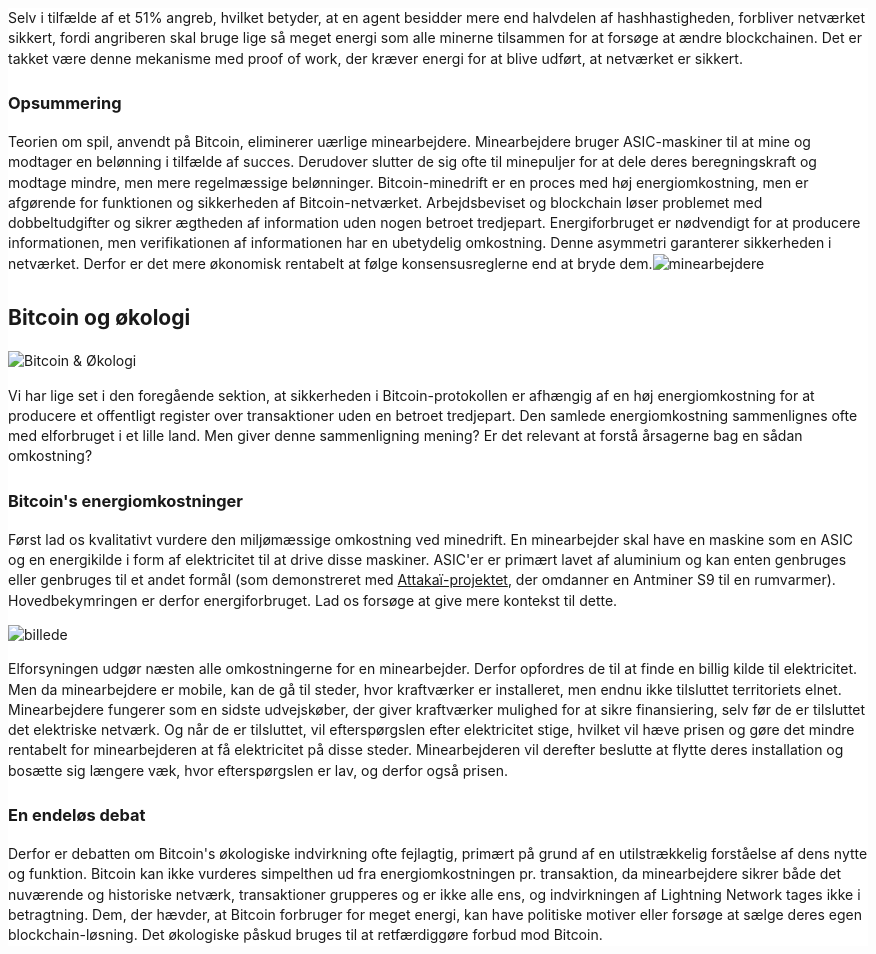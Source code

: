 Selv i tilfælde af et 51% angreb, hvilket betyder, at en agent besidder mere end halvdelen af hashhastigheden, forbliver netværket sikkert, fordi angriberen skal bruge lige så meget energi som alle minerne tilsammen for at forsøge at ændre blockchainen. Det er takket være denne mekanisme med proof of work, der kræver energi for at blive udført, at netværket er sikkert.

### Opsummering
Teorien om spil, anvendt på Bitcoin, eliminerer uærlige minearbejdere. Minearbejdere bruger ASIC-maskiner til at mine og modtager en belønning i tilfælde af succes. Derudover slutter de sig ofte til minepuljer for at dele deres beregningskraft og modtage mindre, men mere regelmæssige belønninger. Bitcoin-minedrift er en proces med høj energiomkostning, men er afgørende for funktionen og sikkerheden af Bitcoin-netværket. Arbejdsbeviset og blockchain løser problemet med dobbeltudgifter og sikrer ægtheden af information uden nogen betroet tredjepart. Energiforbruget er nødvendigt for at producere informationen, men verifikationen af informationen har en ubetydelig omkostning. Denne asymmetri garanterer sikkerheden i netværket. Derfor er det mere økonomisk rentabelt at følge konsensusreglerne end at bryde dem.![minearbejdere](assets/posters/fr/13_explication_des_mineurs_crop.png)

## Bitcoin og økologi

![Bitcoin & Økologi](https://youtu.be/nV2b2xAMfmU)

Vi har lige set i den foregående sektion, at sikkerheden i Bitcoin-protokollen er afhængig af en høj energiomkostning for at producere et offentligt register over transaktioner uden en betroet tredjepart. Den samlede energiomkostning sammenlignes ofte med elforbruget i et lille land. Men giver denne sammenligning mening? Er det relevant at forstå årsagerne bag en sådan omkostning?

### Bitcoin's energiomkostninger

Først lad os kvalitativt vurdere den miljømæssige omkostning ved minedrift. En minearbejder skal have en maskine som en ASIC og en energikilde i form af elektricitet til at drive disse maskiner. ASIC'er er primært lavet af aluminium og kan enten genbruges eller genbruges til et andet formål (som demonstreret med [Attakaï-projektet](https://decouvrebitcoin.fr/attakai/), der omdanner en Antminer S9 til en rumvarmer). Hovedbekymringen er derfor energiforbruget. Lad os forsøge at give mere kontekst til dette.

![billede](assets/Concept/chapitre13/1.png)

Elforsyningen udgør næsten alle omkostningerne for en minearbejder. Derfor opfordres de til at finde en billig kilde til elektricitet. Men da minearbejdere er mobile, kan de gå til steder, hvor kraftværker er installeret, men endnu ikke tilsluttet territoriets elnet. Minearbejdere fungerer som en sidste udvejskøber, der giver kraftværker mulighed for at sikre finansiering, selv før de er tilsluttet det elektriske netværk. Og når de er tilsluttet, vil efterspørgslen efter elektricitet stige, hvilket vil hæve prisen og gøre det mindre rentabelt for minearbejderen at få elektricitet på disse steder. Minearbejderen vil derefter beslutte at flytte deres installation og bosætte sig længere væk, hvor efterspørgslen er lav, og derfor også prisen.

### En endeløs debat

Derfor er debatten om Bitcoin's økologiske indvirkning ofte fejlagtig, primært på grund af en utilstrækkelig forståelse af dens nytte og funktion. Bitcoin kan ikke vurderes simpelthen ud fra energiomkostningen pr. transaktion, da minearbejdere sikrer både det nuværende og historiske netværk, transaktioner grupperes og er ikke alle ens, og indvirkningen af Lightning Network tages ikke i betragtning. Dem, der hævder, at Bitcoin forbruger for meget energi, kan have politiske motiver eller forsøge at sælge deres egen blockchain-løsning. Det økologiske påskud bruges til at retfærdiggøre forbud mod Bitcoin.
